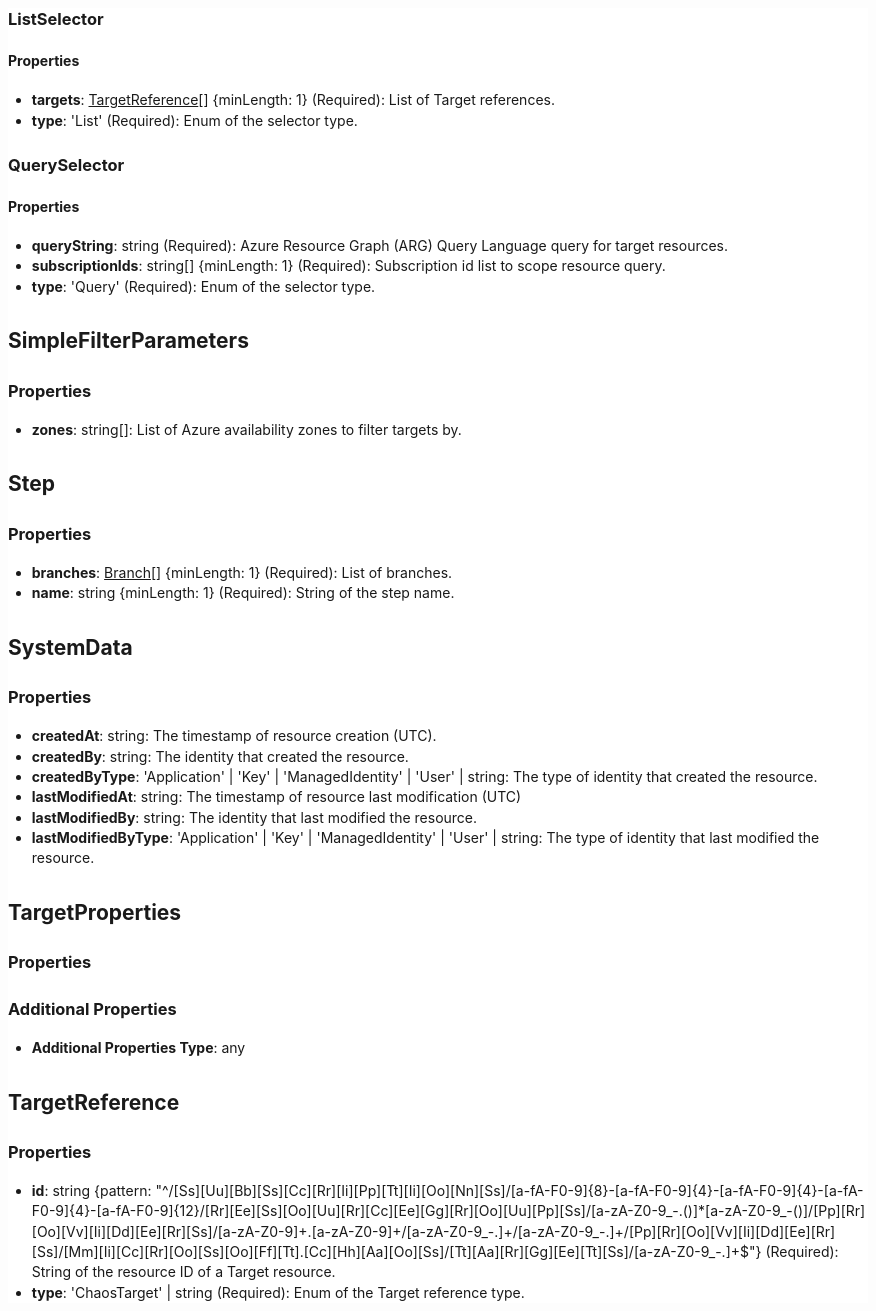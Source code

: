 ### ListSelector
#### Properties
* **targets**: [TargetReference](#targetreference)[] {minLength: 1} (Required): List of Target references.
* **type**: 'List' (Required): Enum of the selector type.

### QuerySelector
#### Properties
* **queryString**: string (Required): Azure Resource Graph (ARG) Query Language query for target resources.
* **subscriptionIds**: string[] {minLength: 1} (Required): Subscription id list to scope resource query.
* **type**: 'Query' (Required): Enum of the selector type.


## SimpleFilterParameters
### Properties
* **zones**: string[]: List of Azure availability zones to filter targets by.

## Step
### Properties
* **branches**: [Branch](#branch)[] {minLength: 1} (Required): List of branches.
* **name**: string {minLength: 1} (Required): String of the step name.

## SystemData
### Properties
* **createdAt**: string: The timestamp of resource creation (UTC).
* **createdBy**: string: The identity that created the resource.
* **createdByType**: 'Application' | 'Key' | 'ManagedIdentity' | 'User' | string: The type of identity that created the resource.
* **lastModifiedAt**: string: The timestamp of resource last modification (UTC)
* **lastModifiedBy**: string: The identity that last modified the resource.
* **lastModifiedByType**: 'Application' | 'Key' | 'ManagedIdentity' | 'User' | string: The type of identity that last modified the resource.

## TargetProperties
### Properties
### Additional Properties
* **Additional Properties Type**: any

## TargetReference
### Properties
* **id**: string {pattern: "^\/[Ss][Uu][Bb][Ss][Cc][Rr][Ii][Pp][Tt][Ii][Oo][Nn][Ss]\/[a-fA-F0-9]{8}-[a-fA-F0-9]{4}-[a-fA-F0-9]{4}-[a-fA-F0-9]{4}-[a-fA-F0-9]{12}\/[Rr][Ee][Ss][Oo][Uu][Rr][Cc][Ee][Gg][Rr][Oo][Uu][Pp][Ss]\/[a-zA-Z0-9_\-\.\(\)]*[a-zA-Z0-9_\-\(\)]\/[Pp][Rr][Oo][Vv][Ii][Dd][Ee][Rr][Ss]\/[a-zA-Z0-9]+\.[a-zA-Z0-9]+\/[a-zA-Z0-9_\-\.]+\/[a-zA-Z0-9_\-\.]+\/[Pp][Rr][Oo][Vv][Ii][Dd][Ee][Rr][Ss]\/[Mm][Ii][Cc][Rr][Oo][Ss][Oo][Ff][Tt]\.[Cc][Hh][Aa][Oo][Ss]\/[Tt][Aa][Rr][Gg][Ee][Tt][Ss]\/[a-zA-Z0-9_\-\.]+$"} (Required): String of the resource ID of a Target resource.
* **type**: 'ChaosTarget' | string (Required): Enum of the Target reference type.
